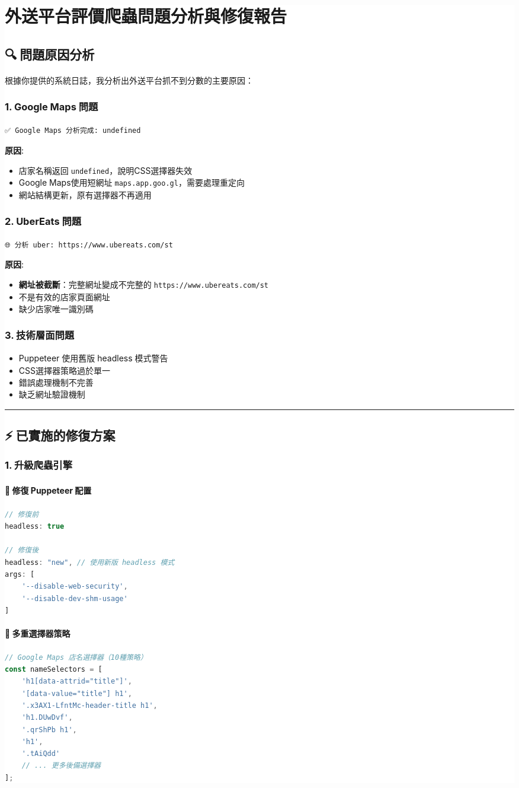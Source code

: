 # 外送平台評價爬蟲問題分析與修復報告

## 🔍 問題原因分析

根據你提供的系統日誌，我分析出外送平台抓不到分數的主要原因：

### 1. **Google Maps 問題**
```
✅ Google Maps 分析完成: undefined
```
**原因**:
- 店家名稱返回 `undefined`，說明CSS選擇器失效
- Google Maps使用短網址 `maps.app.goo.gl`，需要處理重定向
- 網站結構更新，原有選擇器不再適用

### 2. **UberEats 問題**
```
🌐 分析 uber: https://www.ubereats.com/st
```
**原因**:
- **網址被截斷**：完整網址變成不完整的 `https://www.ubereats.com/st`
- 不是有效的店家頁面網址
- 缺少店家唯一識別碼

### 3. **技術層面問題**
- Puppeteer 使用舊版 headless 模式警告
- CSS選擇器策略過於單一
- 錯誤處理機制不完善
- 缺乏網址驗證機制

---

## ⚡ 已實施的修復方案

### 1. **升級爬蟲引擎**

#### 🔧 修復 Puppeteer 配置
```javascript
// 修復前
headless: true

// 修復後  
headless: "new", // 使用新版 headless 模式
args: [
    '--disable-web-security',
    '--disable-dev-shm-usage'
]
```

#### 🎯 多重選擇器策略
```javascript
// Google Maps 店名選擇器（10種策略）
const nameSelectors = [
    'h1[data-attrid="title"]',
    '[data-value="title"] h1', 
    '.x3AX1-LfntMc-header-title h1',
    'h1.DUwDvf',
    '.qrShPb h1',
    'h1',
    '.tAiQdd'
    // ... 更多後備選擇器
];
```